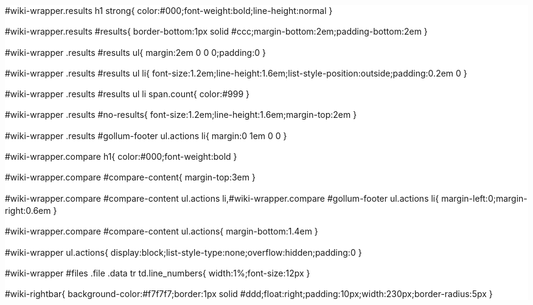 #wiki-wrapper.results h1 strong{
color:#000;font-weight:bold;line-height:normal
}

#wiki-wrapper.results #results{
border-bottom:1px solid #ccc;margin-bottom:2em;padding-bottom:2em
}

#wiki-wrapper .results #results ul{
margin:2em 0 0 0;padding:0
}

#wiki-wrapper .results #results ul li{
font-size:1.2em;line-height:1.6em;list-style-position:outside;padding:0.2em 0
}

#wiki-wrapper .results #results ul li span.count{
color:#999
}

#wiki-wrapper .results #no-results{
font-size:1.2em;line-height:1.6em;margin-top:2em
}

#wiki-wrapper .results #gollum-footer ul.actions li{
margin:0 1em 0 0
}

#wiki-wrapper.compare h1{
color:#000;font-weight:bold
}

#wiki-wrapper.compare #compare-content{
margin-top:3em
}

#wiki-wrapper.compare #compare-content ul.actions li,#wiki-wrapper.compare #gollum-footer ul.actions li{
margin-left:0;margin-right:0.6em
}

#wiki-wrapper.compare #compare-content ul.actions{
margin-bottom:1.4em
}

#wiki-wrapper ul.actions{
display:block;list-style-type:none;overflow:hidden;padding:0
}

#wiki-wrapper #files .file .data tr td.line_numbers{
width:1%;font-size:12px
}

#wiki-rightbar{
background-color:#f7f7f7;border:1px solid #ddd;float:right;padding:10px;width:230px;border-radius:5px
}
